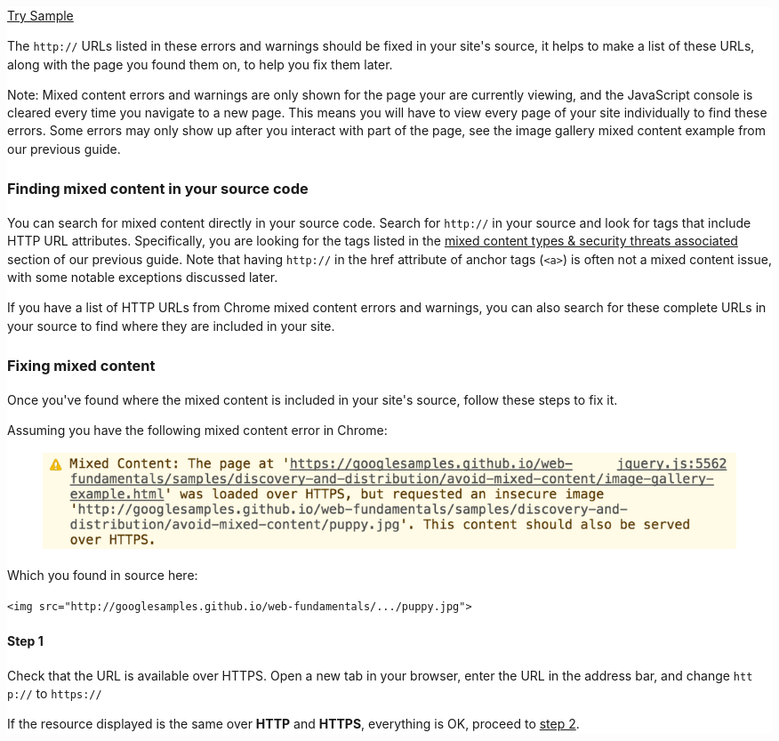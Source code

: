 <a href="https://googlesamples.github.io/web-fundamentals/samples/fundamentals/security/prevent-mixed-content/active-mixed-content.html" class="external">Try Sample</a>


The `http://` URLs listed in these errors and warnings should be fixed in your 
site's source, it helps to make a list of these URLs, along with the page you 
found them on, to help you fix them later. 

Note: Mixed content errors and warnings are only shown for the page your are currently viewing, and the JavaScript console is cleared every time you navigate to a new  page. This means you will have to view every page of your site individually to find these errors. Some errors may only show up after you interact with part of the page, see the image gallery mixed content example from our previous guide.

### Finding mixed content in your source code

You can search for mixed content directly in your source code. Search for 
`http://` in your source and look for tags that include HTTP URL attributes. 
Specifically, you are looking for the tags listed in the [mixed content types & security threats associated](what-is-mixed-content#mixed-content-types--security-threats-associated) section of our previous guide. 
Note that having `http://` in the href attribute of anchor tags (`<a>`)
is often not a mixed content issue, with some notable exceptions discussed later. 

If you have a list of HTTP URLs from Chrome mixed content errors and warnings, 
you can also search for these complete URLs in your source to find where they 
are included in your site. 

### Fixing mixed content

Once you've found where the mixed content is included in your site's source, 
follow these steps to fix it.

Assuming you have the following mixed content error in Chrome:

<figure>
  <img src="imgs/image-gallery-warning.png" alt="Mixed Content: The page was loaded over HTTPS, but requested an insecure image. This content should also be served over HTTPS.">
</figure>

Which you found in source here:
 
    <img src="http://googlesamples.github.io/web-fundamentals/.../puppy.jpg"> 

#### Step 1

Check that the URL is available over HTTPS. Open a new tab in 
your browser, enter the URL in the address bar, and change `http://` to `https://`

If the resource displayed is the same over **HTTP** and **HTTPS**, everything is OK, 
proceed to [step 2](#step-2).
